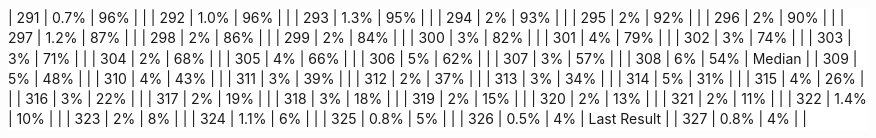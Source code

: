 | 291 | 0.7% | 96% |  |
| 292 | 1.0% | 96% |  |
| 293 | 1.3% | 95% |  |
| 294 | 2% | 93% |  |
| 295 | 2% | 92% |  |
| 296 | 2% | 90% |  |
| 297 | 1.2% | 87% |  |
| 298 | 2% | 86% |  |
| 299 | 2% | 84% |  |
| 300 | 3% | 82% |  |
| 301 | 4% | 79% |  |
| 302 | 3% | 74% |  |
| 303 | 3% | 71% |  |
| 304 | 2% | 68% |  |
| 305 | 4% | 66% |  |
| 306 | 5% | 62% |  |
| 307 | 3% | 57% |  |
| 308 | 6% | 54% | Median |
| 309 | 5% | 48% |  |
| 310 | 4% | 43% |  |
| 311 | 3% | 39% |  |
| 312 | 2% | 37% |  |
| 313 | 3% | 34% |  |
| 314 | 5% | 31% |  |
| 315 | 4% | 26% |  |
| 316 | 3% | 22% |  |
| 317 | 2% | 19% |  |
| 318 | 3% | 18% |  |
| 319 | 2% | 15% |  |
| 320 | 2% | 13% |  |
| 321 | 2% | 11% |  |
| 322 | 1.4% | 10% |  |
| 323 | 2% | 8% |  |
| 324 | 1.1% | 6% |  |
| 325 | 0.8% | 5% |  |
| 326 | 0.5% | 4% | Last Result |
| 327 | 0.8% | 4% |  |